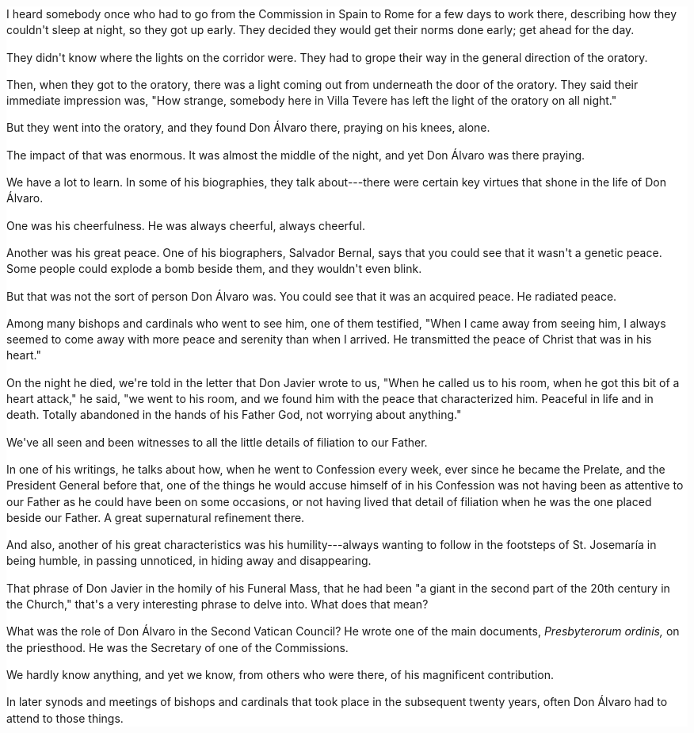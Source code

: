 I heard somebody once who had to go from the Commission in Spain to Rome for a few days to work there, describing how they couldn\'t sleep at night, so they got up early. They decided they would get their norms done early; get ahead for the day.

They didn\'t know where the lights on the corridor were. They had to grope their way in the general direction of the oratory.

Then, when they got to the oratory, there was a light coming out from underneath the door of the oratory. They said their immediate impression was, "How strange, somebody here in Villa Tevere has left the light of the oratory on all night."

But they went into the oratory, and they found Don Álvaro there, praying on his knees, alone.

The impact of that was enormous. It was almost the middle of the night, and yet Don Álvaro was there praying.

We have a lot to learn. In some of his biographies, they talk about---there were certain key virtues that shone in the life of Don Álvaro.

One was his cheerfulness. He was always cheerful, always cheerful.

Another was his great peace. One of his biographers, Salvador Bernal, says that you could see that it wasn\'t a genetic peace. Some people could explode a bomb beside them, and they wouldn\'t even blink.

But that was not the sort of person Don Álvaro was. You could see that it was an acquired peace. He radiated peace.

Among many bishops and cardinals who went to see him, one of them testified, "When I came away from seeing him, I always seemed to come away with more peace and serenity than when I arrived. He transmitted the peace of Christ that was in his heart."

On the night he died, we\'re told in the letter that Don Javier wrote to us, "When he called us to his room, when he got this bit of a heart attack," he said, "we went to his room, and we found him with the peace that characterized him. Peaceful in life and in death. Totally abandoned in the hands of his Father God, not worrying about anything."

We\'ve all seen and been witnesses to all the little details of filiation to our Father.

In one of his writings, he talks about how, when he went to Confession every week, ever since he became the Prelate, and the President General before that, one of the things he would accuse himself of in his Confession was not having been as attentive to our Father as he could have been on some occasions, or not having lived that detail of filiation when he was the one placed beside our Father. A great supernatural refinement there.

And also, another of his great characteristics was his humility---always wanting to follow in the footsteps of St. Josemaría in being humble, in passing unnoticed, in hiding away and disappearing.

That phrase of Don Javier in the homily of his Funeral Mass, that he had been "a giant in the second part of the 20th century in the Church," that\'s a very interesting phrase to delve into. What does that mean?

What was the role of Don Álvaro in the Second Vatican Council? He wrote one of the main documents, *Presbyterorum ordinis,* on the priesthood. He was the Secretary of one of the Commissions.

We hardly know anything, and yet we know, from others who were there, of his magnificent contribution.

In later synods and meetings of bishops and cardinals that took place in the subsequent twenty years, often Don Álvaro had to attend to those things.
